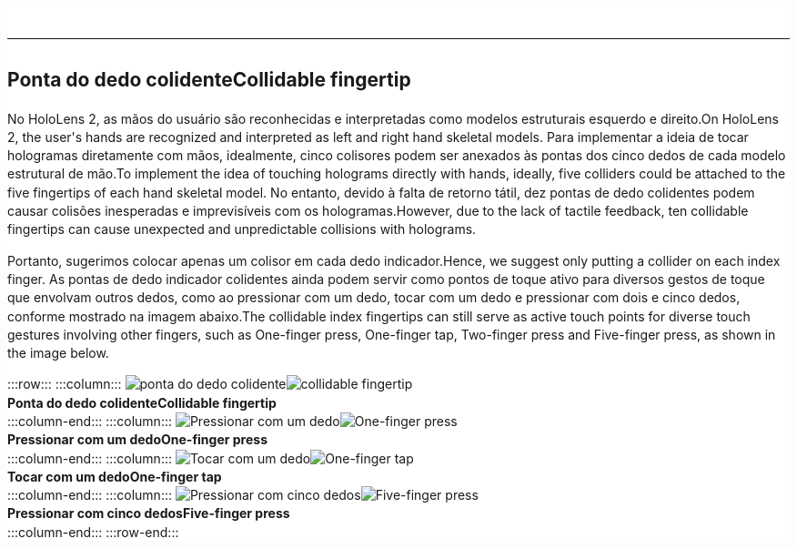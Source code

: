 <br>

---

## <a name="collidable-fingertip"></a><span data-ttu-id="c6a42-126">Ponta do dedo colidente</span><span class="sxs-lookup"><span data-stu-id="c6a42-126">Collidable fingertip</span></span>

<span data-ttu-id="c6a42-127">No HoloLens 2, as mãos do usuário são reconhecidas e interpretadas como modelos estruturais esquerdo e direito.</span><span class="sxs-lookup"><span data-stu-id="c6a42-127">On HoloLens 2, the user's hands are recognized and interpreted as left and right hand skeletal models.</span></span> <span data-ttu-id="c6a42-128">Para implementar a ideia de tocar hologramas diretamente com mãos, idealmente, cinco colisores podem ser anexados às pontas dos cinco dedos de cada modelo estrutural de mão.</span><span class="sxs-lookup"><span data-stu-id="c6a42-128">To implement the idea of touching holograms directly with hands, ideally, five colliders could be attached to the five fingertips of each hand skeletal model.</span></span> <span data-ttu-id="c6a42-129">No entanto, devido à falta de retorno tátil, dez pontas de dedo colidentes podem causar colisões inesperadas e imprevisíveis com os hologramas.</span><span class="sxs-lookup"><span data-stu-id="c6a42-129">However, due to the lack of tactile feedback, ten collidable fingertips can cause unexpected and unpredictable collisions with holograms.</span></span> 

<span data-ttu-id="c6a42-130">Portanto, sugerimos colocar apenas um colisor em cada dedo indicador.</span><span class="sxs-lookup"><span data-stu-id="c6a42-130">Hence, we suggest only putting a collider on each index finger.</span></span> <span data-ttu-id="c6a42-131">As pontas de dedo indicador colidentes ainda podem servir como pontos de toque ativo para diversos gestos de toque que envolvam outros dedos, como ao pressionar com um dedo, tocar com um dedo e pressionar com dois e cinco dedos, conforme mostrado na imagem abaixo.</span><span class="sxs-lookup"><span data-stu-id="c6a42-131">The collidable index fingertips can still serve as active touch points for diverse touch gestures involving other fingers, such as One-finger press, One-finger tap, Two-finger press and Five-finger press, as shown in the image below.</span></span>

:::row:::
    :::column:::
       <span data-ttu-id="c6a42-132">![ponta do dedo colidente](images/Collidable-Fingertip.jpg)</span><span class="sxs-lookup"><span data-stu-id="c6a42-132">![collidable fingertip](images/Collidable-Fingertip.jpg)</span></span><br>
       <span data-ttu-id="c6a42-133">**Ponta do dedo colidente**</span><span class="sxs-lookup"><span data-stu-id="c6a42-133">**Collidable fingertip**</span></span><br>
    :::column-end:::
    :::column:::
       <span data-ttu-id="c6a42-134">![Pressionar com um dedo](images/Collidable-Fingertip-1-finger-press.jpg)</span><span class="sxs-lookup"><span data-stu-id="c6a42-134">![One-finger press](images/Collidable-Fingertip-1-finger-press.jpg)</span></span><br>
        <span data-ttu-id="c6a42-135">**Pressionar com um dedo**</span><span class="sxs-lookup"><span data-stu-id="c6a42-135">**One-finger press**</span></span><br>
    :::column-end:::
    :::column:::
       <span data-ttu-id="c6a42-136">![Tocar com um dedo](images/Collidable-Fingertip-1-finger-tap.jpg)</span><span class="sxs-lookup"><span data-stu-id="c6a42-136">![One-finger tap](images/Collidable-Fingertip-1-finger-tap.jpg)</span></span><br>
       <span data-ttu-id="c6a42-137">**Tocar com um dedo**</span><span class="sxs-lookup"><span data-stu-id="c6a42-137">**One-finger tap**</span></span><br>
    :::column-end:::
    :::column:::
       <span data-ttu-id="c6a42-138">![Pressionar com cinco dedos](images/Collidable-Fingertip-5-finger-press.jpg)</span><span class="sxs-lookup"><span data-stu-id="c6a42-138">![Five-finger press](images/Collidable-Fingertip-5-finger-press.jpg)</span></span><br>
       <span data-ttu-id="c6a42-139">**Pressionar com cinco dedos**</span><span class="sxs-lookup"><span data-stu-id="c6a42-139">**Five-finger press**</span></span><br>
    :::column-end:::
:::row-end:::
